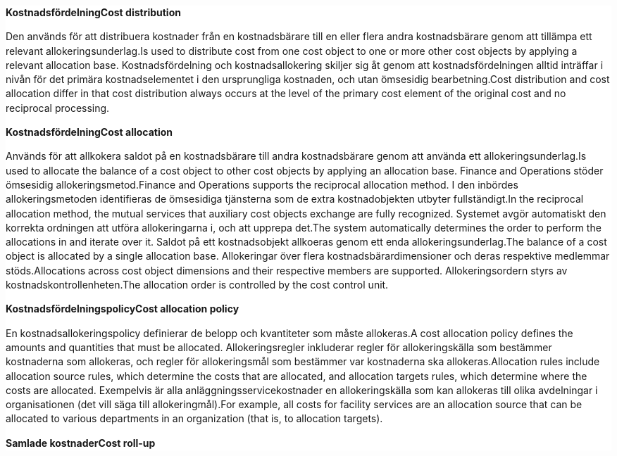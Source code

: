 <span data-ttu-id="466d4-160">**Kostnadsfördelning**</span><span class="sxs-lookup"><span data-stu-id="466d4-160">**Cost distribution**</span></span>

<span data-ttu-id="466d4-161">Den används för att distribuera kostnader från en kostnadsbärare till en eller flera andra kostnadsbärare genom att tillämpa ett relevant allokeringsunderlag.</span><span class="sxs-lookup"><span data-stu-id="466d4-161">Is used to distribute cost from one cost object to one or more other cost objects by applying a relevant allocation base.</span></span> <span data-ttu-id="466d4-162">Kostnadsfördelning och kostnadsallokering skiljer sig åt genom att kostnadsfördelningen alltid inträffar i nivån för det primära kostnadselementet i den ursprungliga kostnaden, och utan ömsesidig bearbetning.</span><span class="sxs-lookup"><span data-stu-id="466d4-162">Cost distribution and cost allocation differ in that cost distribution always occurs at the level of the primary cost element of the original cost and no reciprocal processing.</span></span>

<span data-ttu-id="466d4-163">**Kostnadsfördelning**</span><span class="sxs-lookup"><span data-stu-id="466d4-163">**Cost allocation**</span></span>

<span data-ttu-id="466d4-164">Används för att allkokera saldot på en kostnadsbärare till andra kostnadsbärare genom att använda ett allokeringsunderlag.</span><span class="sxs-lookup"><span data-stu-id="466d4-164">Is used to allocate the balance of a cost object to other cost objects by applying an allocation base.</span></span> <span data-ttu-id="466d4-165">Finance and Operations stöder ömsesidig allokeringsmetod.</span><span class="sxs-lookup"><span data-stu-id="466d4-165">Finance and Operations supports the reciprocal allocation method.</span></span> <span data-ttu-id="466d4-166">I den inbördes allokeringsmetoden identifieras de ömsesidiga tjänsterna som de extra kostnadobjekten utbyter fullständigt.</span><span class="sxs-lookup"><span data-stu-id="466d4-166">In the reciprocal allocation method, the mutual services that auxiliary cost objects exchange are fully recognized.</span></span> <span data-ttu-id="466d4-167">Systemet avgör automatiskt den korrekta ordningen att utföra allokeringarna i, och att upprepa det.</span><span class="sxs-lookup"><span data-stu-id="466d4-167">The system automatically determines the order to perform the allocations in and iterate over it.</span></span> <span data-ttu-id="466d4-168">Saldot på ett kostnadsobjekt allkoeras genom ett enda allokeringsunderlag.</span><span class="sxs-lookup"><span data-stu-id="466d4-168">The balance of a cost object is allocated by a single allocation base.</span></span> <span data-ttu-id="466d4-169">Allokeringar över flera kostnadsbärardimensioner och deras respektive medlemmar stöds.</span><span class="sxs-lookup"><span data-stu-id="466d4-169">Allocations across cost object dimensions and their respective members are supported.</span></span> <span data-ttu-id="466d4-170">Allokeringsordern styrs av kostnadskontrollenheten.</span><span class="sxs-lookup"><span data-stu-id="466d4-170">The allocation order is controlled by the cost control unit.</span></span>

<span data-ttu-id="466d4-171">**Kostnadsfördelningspolicy**</span><span class="sxs-lookup"><span data-stu-id="466d4-171">**Cost allocation policy**</span></span>

<span data-ttu-id="466d4-172">En kostnadsallokeringspolicy definierar de belopp och kvantiteter som måste allokeras.</span><span class="sxs-lookup"><span data-stu-id="466d4-172">A cost allocation policy defines the amounts and quantities that must be allocated.</span></span> <span data-ttu-id="466d4-173">Allokeringsregler inkluderar regler för allokeringskälla som bestämmer kostnaderna som allokeras, och regler för allokeringsmål som bestämmer var kostnaderna ska allokeras.</span><span class="sxs-lookup"><span data-stu-id="466d4-173">Allocation rules include allocation source rules, which determine the costs that are allocated, and allocation targets rules, which determine where the costs are allocated.</span></span> <span data-ttu-id="466d4-174">Exempelvis är alla anläggningsservicekostnader en allokeringskälla som kan allokeras till olika avdelningar i organisationen (det vill säga till allokeringmål).</span><span class="sxs-lookup"><span data-stu-id="466d4-174">For example, all costs for facility services are an allocation source that can be allocated to various departments in an organization (that is, to allocation targets).</span></span>

<span data-ttu-id="466d4-175">**Samlade kostnader**</span><span class="sxs-lookup"><span data-stu-id="466d4-175">**Cost roll-up**</span></span>
